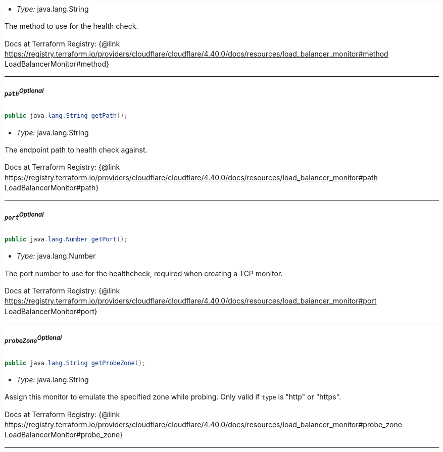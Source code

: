 - *Type:* java.lang.String

The method to use for the health check.

Docs at Terraform Registry: {@link https://registry.terraform.io/providers/cloudflare/cloudflare/4.40.0/docs/resources/load_balancer_monitor#method LoadBalancerMonitor#method}

---

##### `path`<sup>Optional</sup> <a name="path" id="@cdktf/provider-cloudflare.loadBalancerMonitor.LoadBalancerMonitorConfig.property.path"></a>

```java
public java.lang.String getPath();
```

- *Type:* java.lang.String

The endpoint path to health check against.

Docs at Terraform Registry: {@link https://registry.terraform.io/providers/cloudflare/cloudflare/4.40.0/docs/resources/load_balancer_monitor#path LoadBalancerMonitor#path}

---

##### `port`<sup>Optional</sup> <a name="port" id="@cdktf/provider-cloudflare.loadBalancerMonitor.LoadBalancerMonitorConfig.property.port"></a>

```java
public java.lang.Number getPort();
```

- *Type:* java.lang.Number

The port number to use for the healthcheck, required when creating a TCP monitor.

Docs at Terraform Registry: {@link https://registry.terraform.io/providers/cloudflare/cloudflare/4.40.0/docs/resources/load_balancer_monitor#port LoadBalancerMonitor#port}

---

##### `probeZone`<sup>Optional</sup> <a name="probeZone" id="@cdktf/provider-cloudflare.loadBalancerMonitor.LoadBalancerMonitorConfig.property.probeZone"></a>

```java
public java.lang.String getProbeZone();
```

- *Type:* java.lang.String

Assign this monitor to emulate the specified zone while probing. Only valid if `type` is "http" or "https".

Docs at Terraform Registry: {@link https://registry.terraform.io/providers/cloudflare/cloudflare/4.40.0/docs/resources/load_balancer_monitor#probe_zone LoadBalancerMonitor#probe_zone}

---
